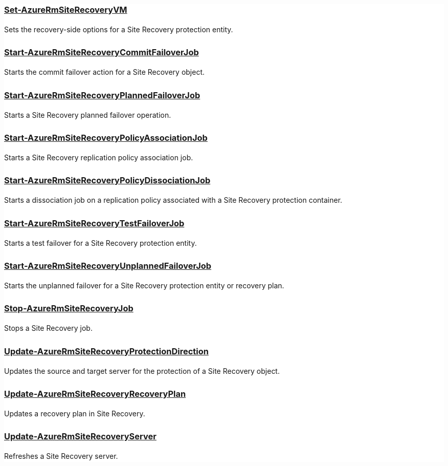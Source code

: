 ### [Set-AzureRmSiteRecoveryVM](Set-AzureRmSiteRecoveryVM.md)
Sets the recovery-side options for a Site Recovery protection entity.

### [Start-AzureRmSiteRecoveryCommitFailoverJob](Start-AzureRmSiteRecoveryCommitFailoverJob.md)
Starts the commit failover action for a Site Recovery object.

### [Start-AzureRmSiteRecoveryPlannedFailoverJob](Start-AzureRmSiteRecoveryPlannedFailoverJob.md)
Starts a Site Recovery planned failover operation.

### [Start-AzureRmSiteRecoveryPolicyAssociationJob](Start-AzureRmSiteRecoveryPolicyAssociationJob.md)
Starts a Site Recovery replication policy association job.

### [Start-AzureRmSiteRecoveryPolicyDissociationJob](Start-AzureRmSiteRecoveryPolicyDissociationJob.md)
Starts a dissociation job on a replication policy associated with a Site Recovery protection container.

### [Start-AzureRmSiteRecoveryTestFailoverJob](Start-AzureRmSiteRecoveryTestFailoverJob.md)
Starts a test failover for a Site Recovery protection entity.

### [Start-AzureRmSiteRecoveryUnplannedFailoverJob](Start-AzureRmSiteRecoveryUnplannedFailoverJob.md)
Starts the unplanned failover for a Site Recovery protection entity or recovery plan.

### [Stop-AzureRmSiteRecoveryJob](Stop-AzureRmSiteRecoveryJob.md)
Stops a Site Recovery job.

### [Update-AzureRmSiteRecoveryProtectionDirection](Update-AzureRmSiteRecoveryProtectionDirection.md)
Updates the source and target server for the protection of a Site Recovery object.

### [Update-AzureRmSiteRecoveryRecoveryPlan](Update-AzureRmSiteRecoveryRecoveryPlan.md)
Updates a recovery plan in Site Recovery.

### [Update-AzureRmSiteRecoveryServer](Update-AzureRmSiteRecoveryServer.md)
Refreshes a Site Recovery server.

